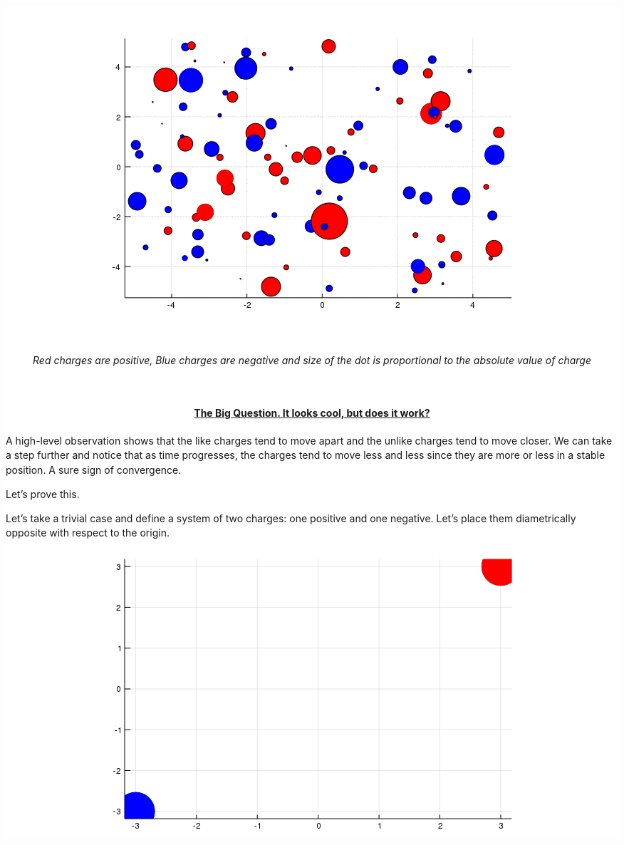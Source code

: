 &nbsp;
&nbsp;

<center><img src="/assets/charges/maingif.gif" /></center>

&nbsp;

_<center>Red charges are positive, Blue charges are negative and size of the dot is proportional to the absolute value of charge</center>_

&nbsp;



#### <center><u>The Big Question. It looks cool, but does it work?</u></center>

A high-level observation shows that the like charges tend to move apart and the unlike charges tend to move closer. We can take a step further and notice that as time progresses, the charges tend to move less and less since they are more or less in a stable position. A sure sign of convergence.

Let’s prove this.

Let’s take a trivial case and define a system of two charges: one positive and one negative. Let’s place them diametrically opposite with respect to the origin.

<center><img src="/assets/charges/plot1.png" /></center>